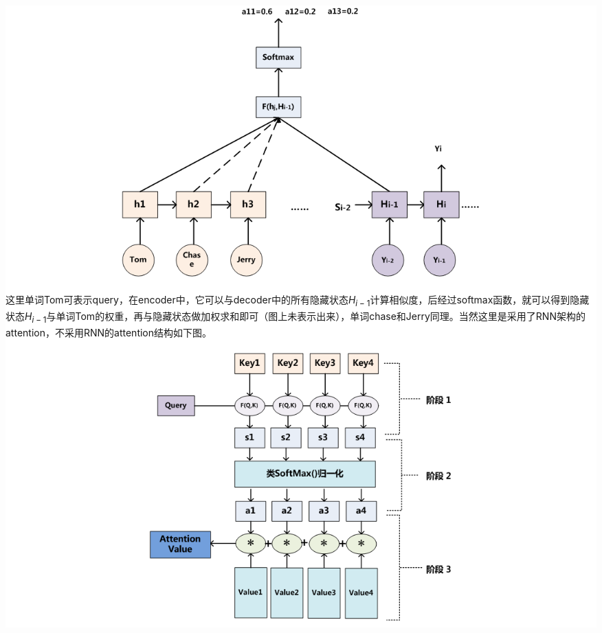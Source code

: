 <div align=center><img src="论文笔记-Attention_is_all_you_need/attention.png" alt="Attention结构" height="400"></div>

这里单词Tom可表示query，在encoder中，它可以与decoder中的所有隐藏状态$H_{i-1}$计算相似度，后经过softmax函数，就可以得到隐藏状态$H_{i-1}$与单词Tom的权重，再与隐藏状态做加权求和即可（图上未表示出来），单词chase和Jerry同理。当然这里是采用了RNN架构的attention，不采用RNN的attention结构如下图。

<div align=center><img src="论文笔记-Attention_is_all_you_need/attention_nornn.png" alt="全并行Attention结构" height="400"></div>
